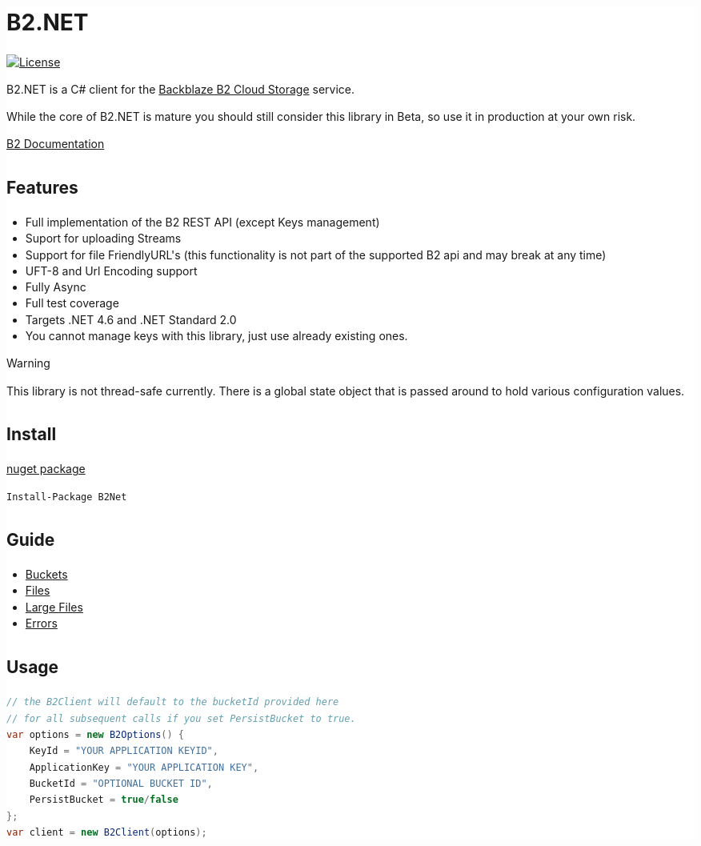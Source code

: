 # B2.NET
[![License](https://img.shields.io/badge/license-MIT-blue.svg)](LICENSE)

B2.NET is a C# client for the [Backblaze B2 Cloud Storage](https://secure.backblaze.com/b2/) service.

While the core of B2.NET is mature you should still consider this library in Beta, so use it in production at your own risk.

[B2 Documentation](https://www.backblaze.com/b2/docs/)

## Features

*  Full implementation of the B2 REST API (except Keys management)
*  Suport for uploading Streams
*  Support for file FriendlyURL's (this functionality is not part of the supported B2 api and may break at any time)
*  UFT-8 and Url Encoding support
*  Fully Async
*  Full test coverage
*  Targets .NET 4.6 and .NET Standard 2.0
*  You cannot manage keys with this library, just use already existing ones.

> [!WARNING]
> This library is not thread-safe currently. There is a global state object that is passed around to hold various configuration values.

## Install
[nuget package](https://www.nuget.org/packages/B2Net/)

```
Install-Package B2Net
```

## Guide
*  [Buckets](#buckets)
*  [Files](#files)
*  [Large Files](#largefile)
*  [Errors](#errors)

## Usage
```csharp
// the B2Client will default to the bucketId provided here
// for all subsequent calls if you set PersistBucket to true.
var options = new B2Options() {
	KeyId = "YOUR APPLICATION KEYID",
	ApplicationKey = "YOUR APPLICATION KEY",
	BucketId = "OPTIONAL BUCKET ID",
	PersistBucket = true/false
};
var client = new B2Client(options);
```

